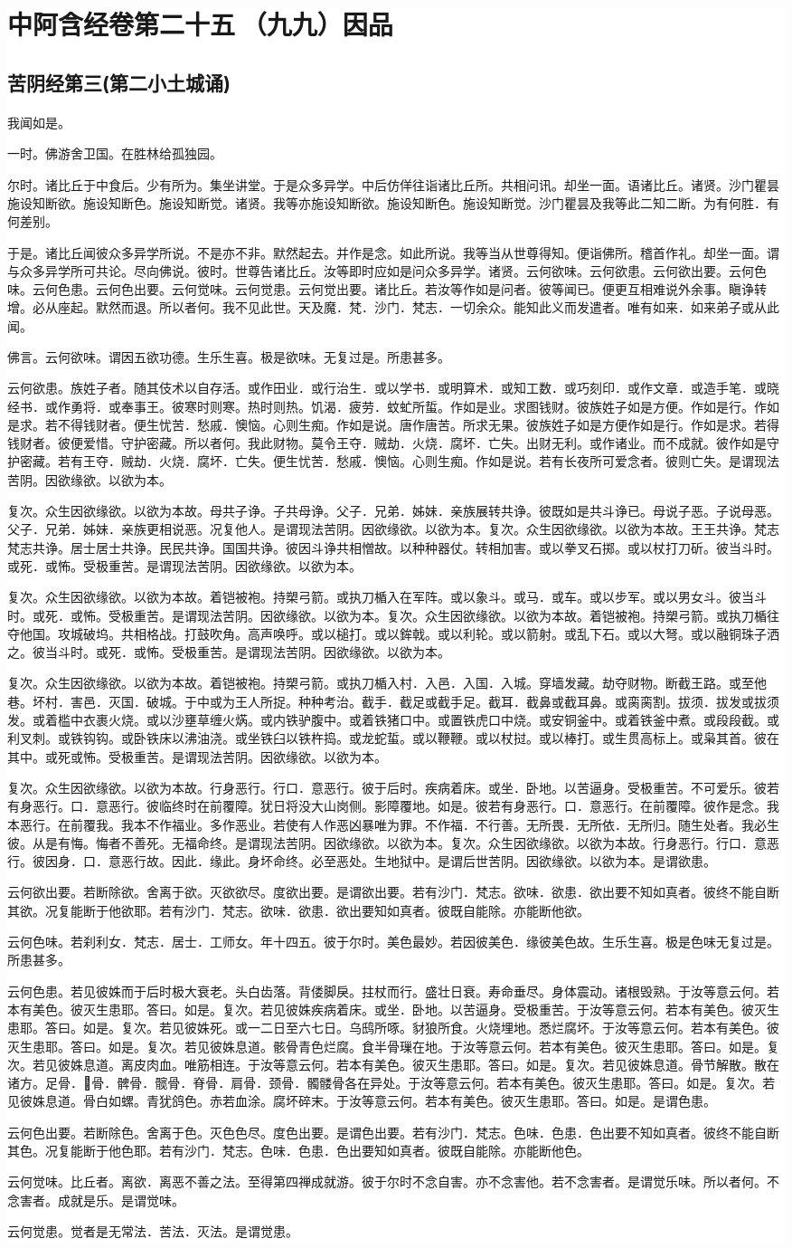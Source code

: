 # 中阿含经卷第二十五 （九九）因品

## 苦阴经第三(第二小土城诵)

我闻如是。

一时。佛游舍卫国。在胜林给孤独园。

尔时。诸比丘于中食后。少有所为。集坐讲堂。于是众多异学。中后仿佯往诣诸比丘所。共相问讯。却坐一面。语诸比丘。诸贤。沙门瞿昙施设知断欲。施设知断色。施设知断觉。诸贤。我等亦施设知断欲。施设知断色。施设知断觉。沙门瞿昙及我等此二知二断。为有何胜．有何差别。

于是。诸比丘闻彼众多异学所说。不是亦不非。默然起去。并作是念。如此所说。我等当从世尊得知。便诣佛所。稽首作礼。却坐一面。谓与众多异学所可共论。尽向佛说。彼时。世尊告诸比丘。汝等即时应如是问众多异学。诸贤。云何欲味。云何欲患。云何欲出要。云何色味。云何色患。云何色出要。云何觉味。云何觉患。云何觉出要。诸比丘。若汝等作如是问者。彼等闻已。便更互相难说外余事。瞋诤转增。必从座起。默然而退。所以者何。我不见此世。天及魔．梵．沙门．梵志．一切余众。能知此义而发遣者。唯有如来．如来弟子或从此闻。

佛言。云何欲味。谓因五欲功德。生乐生喜。极是欲味。无复过是。所患甚多。

云何欲患。族姓子者。随其伎术以自存活。或作田业．或行治生．或以学书．或明算术．或知工数．或巧刻印．或作文章．或造手笔．或晓经书．或作勇将．或奉事王。彼寒时则寒。热时则热。饥渴．疲劳．蚊虻所蜇。作如是业。求图钱财。彼族姓子如是方便。作如是行。作如是求。若不得钱财者。便生忧苦．愁戚．懊恼。心则生痴。作如是说。唐作唐苦。所求无果。彼族姓子如是方便作如是行。作如是求。若得钱财者。彼便爱惜。守护密藏。所以者何。我此财物。莫令王夺．贼劫．火烧．腐坏．亡失。出财无利。或作诸业。而不成就。彼作如是守护密藏。若有王夺．贼劫．火烧．腐坏．亡失。便生忧苦．愁戚．懊恼。心则生痴。作如是说。若有长夜所可爱念者。彼则亡失。是谓现法苦阴。因欲缘欲。以欲为本。

复次。众生因欲缘欲。以欲为本故。母共子诤。子共母诤。父子．兄弟．姊妹．亲族展转共诤。彼既如是共斗诤已。母说子恶。子说母恶。父子．兄弟．姊妹．亲族更相说恶。况复他人。是谓现法苦阴。因欲缘欲。以欲为本。复次。众生因欲缘欲。以欲为本故。王王共诤。梵志梵志共诤。居士居士共诤。民民共诤。国国共诤。彼因斗诤共相憎故。以种种器仗。转相加害。或以拳叉石掷。或以杖打刀斫。彼当斗时。或死．或怖。受极重苦。是谓现法苦阴。因欲缘欲。以欲为本。

复次。众生因欲缘欲。以欲为本故。着铠被袍。持槊弓箭。或执刀楯入在军阵。或以象斗。或马．或车。或以步军。或以男女斗。彼当斗时。或死．或怖。受极重苦。是谓现法苦阴。因欲缘欲。以欲为本。复次。众生因欲缘欲。以欲为本故。着铠被袍。持槊弓箭。或执刀楯往夺他国。攻城破坞。共相格战。打鼓吹角。高声唤呼。或以槌打。或以鉾戟。或以利轮。或以箭射。或乱下石。或以大弩。或以融铜珠子洒之。彼当斗时。或死．或怖。受极重苦。是谓现法苦阴。因欲缘欲。以欲为本。

复次。众生因欲缘欲。以欲为本故。着铠被袍。持槊弓箭。或执刀楯入村．入邑．入国．入城。穿墙发藏。劫夺财物。断截王路。或至他巷。坏村．害邑．灭国．破城。于中或为王人所捉。种种考治。截手．截足或截手足。截耳．截鼻或截耳鼻。或脔脔割。拔须．拔发或拔须发。或着槛中衣裹火烧。或以沙壅草缠火焫。或内铁驴腹中。或着铁猪口中。或置铁虎口中烧。或安铜釜中。或着铁釜中煮。或段段截。或利叉刺。或铁钩钩。或卧铁床以沸油浇。或坐铁臼以铁杵捣。或龙蛇蜇。或以鞭鞭。或以杖挝。或以棒打。或生贯高标上。或枭其首。彼在其中。或死或怖。受极重苦。是谓现法苦阴。因欲缘欲。以欲为本。

复次。众生因欲缘欲。以欲为本故。行身恶行。行口．意恶行。彼于后时。疾病着床。或坐．卧地。以苦逼身。受极重苦。不可爱乐。彼若有身恶行。口．意恶行。彼临终时在前覆障。犹日将没大山岗侧。影障覆地。如是。彼若有身恶行。口．意恶行。在前覆障。彼作是念。我本恶行。在前覆我。我本不作福业。多作恶业。若使有人作恶凶暴唯为罪。不作福．不行善。无所畏．无所依．无所归。随生处者。我必生彼。从是有悔。悔者不善死。无福命终。是谓现法苦阴。因欲缘欲。以欲为本。复次。众生因欲缘欲。以欲为本故。行身恶行。行口．意恶行。彼因身．口．意恶行故。因此．缘此。身坏命终。必至恶处。生地狱中。是谓后世苦阴。因欲缘欲。以欲为本。是谓欲患。

云何欲出要。若断除欲。舍离于欲。灭欲欲尽。度欲出要。是谓欲出要。若有沙门．梵志。欲味．欲患．欲出要不知如真者。彼终不能自断其欲。况复能断于他欲耶。若有沙门．梵志。欲味．欲患．欲出要知如真者。彼既自能除。亦能断他欲。

云何色味。若刹利女．梵志．居士．工师女。年十四五。彼于尔时。美色最妙。若因彼美色．缘彼美色故。生乐生喜。极是色味无复过是。所患甚多。

云何色患。若见彼姝而于后时极大衰老。头白齿落。背偻脚戾。拄杖而行。盛壮日衰。寿命垂尽。身体震动。诸根毁熟。于汝等意云何。若本有美色。彼灭生患耶。答曰。如是。复次。若见彼姝疾病着床。或坐．卧地。以苦逼身。受极重苦。于汝等意云何。若本有美色。彼灭生患耶。答曰。如是。复次。若见彼姝死。或一二日至六七日。乌鸱所啄。豺狼所食。火烧埋地。悉烂腐坏。于汝等意云何。若本有美色。彼灭生患耶。答曰。如是。复次。若见彼姝息道。骸骨青色烂腐。食半骨璅在地。于汝等意云何。若本有美色。彼灭生患耶。答曰。如是。复次。若见彼姝息道。离皮肉血。唯筋相连。于汝等意云何。若本有美色。彼灭生患耶。答曰。如是。复次。若见彼姝息道。骨节解散。散在诸方。足骨．𨄔骨．髀骨．髋骨．脊骨．肩骨．颈骨．髑髅骨各在异处。于汝等意云何。若本有美色。彼灭生患耶。答曰。如是。复次。若见彼姝息道。骨白如螺。青犹鸽色。赤若血涂。腐坏碎末。于汝等意云何。若本有美色。彼灭生患耶。答曰。如是。是谓色患。

云何色出要。若断除色。舍离于色。灭色色尽。度色出要。是谓色出要。若有沙门．梵志。色味．色患．色出要不知如真者。彼终不能自断其色。况复能断于他色耶。若有沙门．梵志。色味．色患．色出要知如真者。彼既自能除。亦能断他色。

云何觉味。比丘者。离欲．离恶不善之法。至得第四禅成就游。彼于尔时不念自害。亦不念害他。若不念害者。是谓觉乐味。所以者何。不念害者。成就是乐。是谓觉味。

云何觉患。觉者是无常法．苦法．灭法。是谓觉患。
